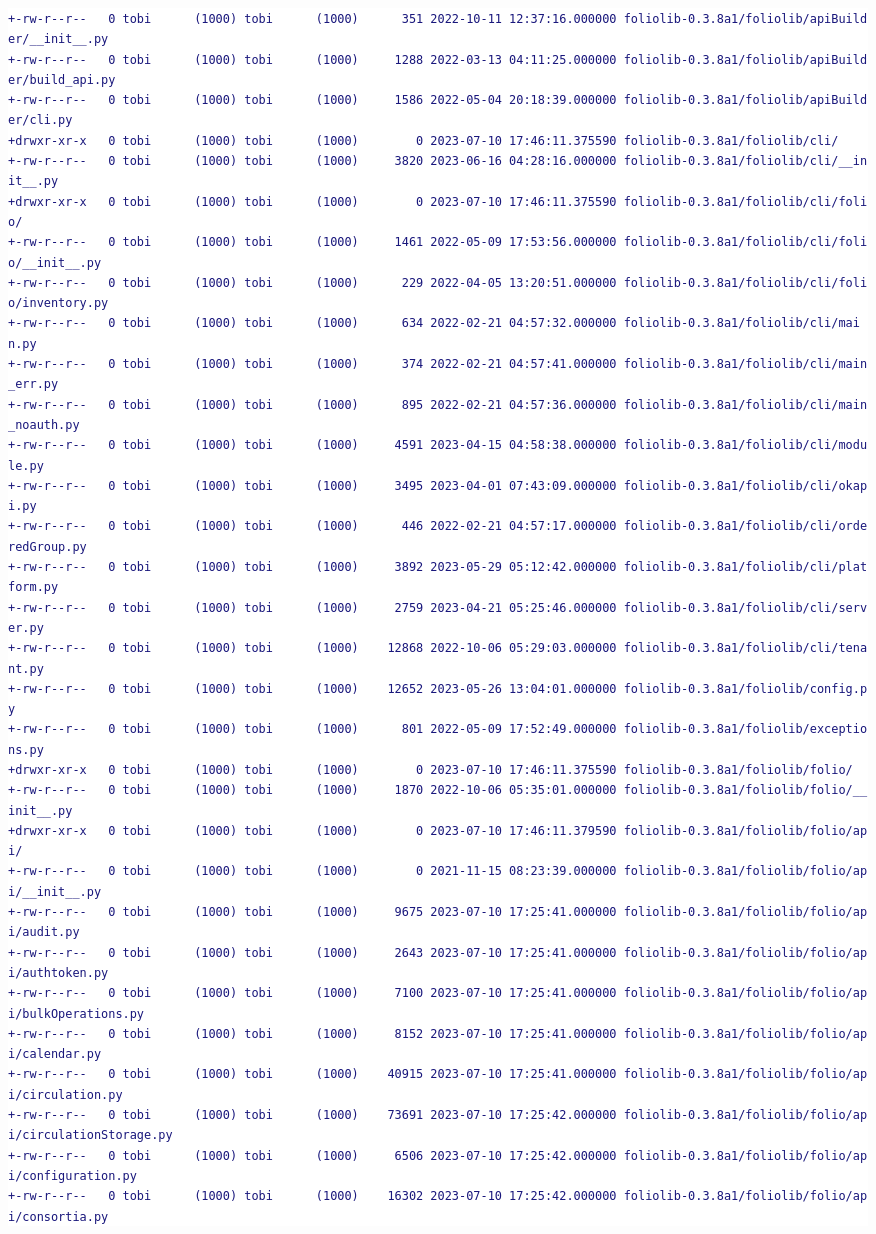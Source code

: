 ```diff
+-rw-r--r--   0 tobi      (1000) tobi      (1000)      351 2022-10-11 12:37:16.000000 foliolib-0.3.8a1/foliolib/apiBuilder/__init__.py
+-rw-r--r--   0 tobi      (1000) tobi      (1000)     1288 2022-03-13 04:11:25.000000 foliolib-0.3.8a1/foliolib/apiBuilder/build_api.py
+-rw-r--r--   0 tobi      (1000) tobi      (1000)     1586 2022-05-04 20:18:39.000000 foliolib-0.3.8a1/foliolib/apiBuilder/cli.py
+drwxr-xr-x   0 tobi      (1000) tobi      (1000)        0 2023-07-10 17:46:11.375590 foliolib-0.3.8a1/foliolib/cli/
+-rw-r--r--   0 tobi      (1000) tobi      (1000)     3820 2023-06-16 04:28:16.000000 foliolib-0.3.8a1/foliolib/cli/__init__.py
+drwxr-xr-x   0 tobi      (1000) tobi      (1000)        0 2023-07-10 17:46:11.375590 foliolib-0.3.8a1/foliolib/cli/folio/
+-rw-r--r--   0 tobi      (1000) tobi      (1000)     1461 2022-05-09 17:53:56.000000 foliolib-0.3.8a1/foliolib/cli/folio/__init__.py
+-rw-r--r--   0 tobi      (1000) tobi      (1000)      229 2022-04-05 13:20:51.000000 foliolib-0.3.8a1/foliolib/cli/folio/inventory.py
+-rw-r--r--   0 tobi      (1000) tobi      (1000)      634 2022-02-21 04:57:32.000000 foliolib-0.3.8a1/foliolib/cli/main.py
+-rw-r--r--   0 tobi      (1000) tobi      (1000)      374 2022-02-21 04:57:41.000000 foliolib-0.3.8a1/foliolib/cli/main_err.py
+-rw-r--r--   0 tobi      (1000) tobi      (1000)      895 2022-02-21 04:57:36.000000 foliolib-0.3.8a1/foliolib/cli/main_noauth.py
+-rw-r--r--   0 tobi      (1000) tobi      (1000)     4591 2023-04-15 04:58:38.000000 foliolib-0.3.8a1/foliolib/cli/module.py
+-rw-r--r--   0 tobi      (1000) tobi      (1000)     3495 2023-04-01 07:43:09.000000 foliolib-0.3.8a1/foliolib/cli/okapi.py
+-rw-r--r--   0 tobi      (1000) tobi      (1000)      446 2022-02-21 04:57:17.000000 foliolib-0.3.8a1/foliolib/cli/orderedGroup.py
+-rw-r--r--   0 tobi      (1000) tobi      (1000)     3892 2023-05-29 05:12:42.000000 foliolib-0.3.8a1/foliolib/cli/platform.py
+-rw-r--r--   0 tobi      (1000) tobi      (1000)     2759 2023-04-21 05:25:46.000000 foliolib-0.3.8a1/foliolib/cli/server.py
+-rw-r--r--   0 tobi      (1000) tobi      (1000)    12868 2022-10-06 05:29:03.000000 foliolib-0.3.8a1/foliolib/cli/tenant.py
+-rw-r--r--   0 tobi      (1000) tobi      (1000)    12652 2023-05-26 13:04:01.000000 foliolib-0.3.8a1/foliolib/config.py
+-rw-r--r--   0 tobi      (1000) tobi      (1000)      801 2022-05-09 17:52:49.000000 foliolib-0.3.8a1/foliolib/exceptions.py
+drwxr-xr-x   0 tobi      (1000) tobi      (1000)        0 2023-07-10 17:46:11.375590 foliolib-0.3.8a1/foliolib/folio/
+-rw-r--r--   0 tobi      (1000) tobi      (1000)     1870 2022-10-06 05:35:01.000000 foliolib-0.3.8a1/foliolib/folio/__init__.py
+drwxr-xr-x   0 tobi      (1000) tobi      (1000)        0 2023-07-10 17:46:11.379590 foliolib-0.3.8a1/foliolib/folio/api/
+-rw-r--r--   0 tobi      (1000) tobi      (1000)        0 2021-11-15 08:23:39.000000 foliolib-0.3.8a1/foliolib/folio/api/__init__.py
+-rw-r--r--   0 tobi      (1000) tobi      (1000)     9675 2023-07-10 17:25:41.000000 foliolib-0.3.8a1/foliolib/folio/api/audit.py
+-rw-r--r--   0 tobi      (1000) tobi      (1000)     2643 2023-07-10 17:25:41.000000 foliolib-0.3.8a1/foliolib/folio/api/authtoken.py
+-rw-r--r--   0 tobi      (1000) tobi      (1000)     7100 2023-07-10 17:25:41.000000 foliolib-0.3.8a1/foliolib/folio/api/bulkOperations.py
+-rw-r--r--   0 tobi      (1000) tobi      (1000)     8152 2023-07-10 17:25:41.000000 foliolib-0.3.8a1/foliolib/folio/api/calendar.py
+-rw-r--r--   0 tobi      (1000) tobi      (1000)    40915 2023-07-10 17:25:41.000000 foliolib-0.3.8a1/foliolib/folio/api/circulation.py
+-rw-r--r--   0 tobi      (1000) tobi      (1000)    73691 2023-07-10 17:25:42.000000 foliolib-0.3.8a1/foliolib/folio/api/circulationStorage.py
+-rw-r--r--   0 tobi      (1000) tobi      (1000)     6506 2023-07-10 17:25:42.000000 foliolib-0.3.8a1/foliolib/folio/api/configuration.py
+-rw-r--r--   0 tobi      (1000) tobi      (1000)    16302 2023-07-10 17:25:42.000000 foliolib-0.3.8a1/foliolib/folio/api/consortia.py
```